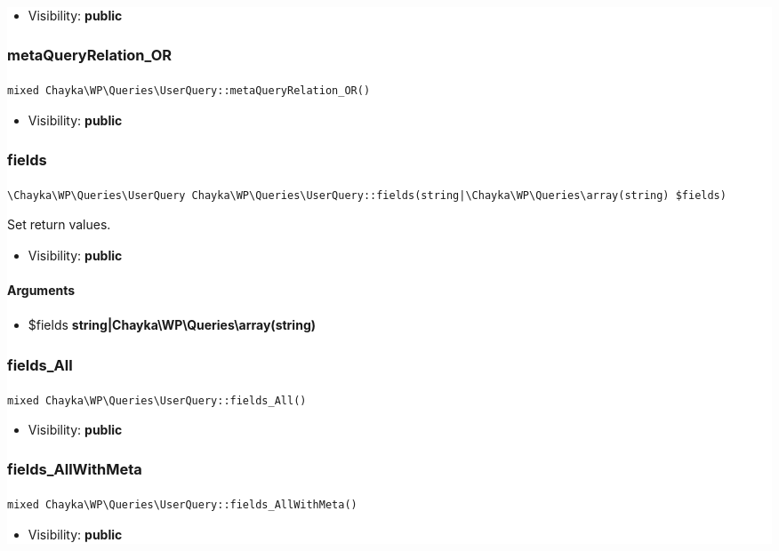 * Visibility: **public**




### metaQueryRelation_OR

    mixed Chayka\WP\Queries\UserQuery::metaQueryRelation_OR()





* Visibility: **public**




### fields

    \Chayka\WP\Queries\UserQuery Chayka\WP\Queries\UserQuery::fields(string|\Chayka\WP\Queries\array(string) $fields)

Set return values.



* Visibility: **public**


#### Arguments
* $fields **string|Chayka\WP\Queries\array(string)**



### fields_All

    mixed Chayka\WP\Queries\UserQuery::fields_All()





* Visibility: **public**




### fields_AllWithMeta

    mixed Chayka\WP\Queries\UserQuery::fields_AllWithMeta()





* Visibility: **public**



